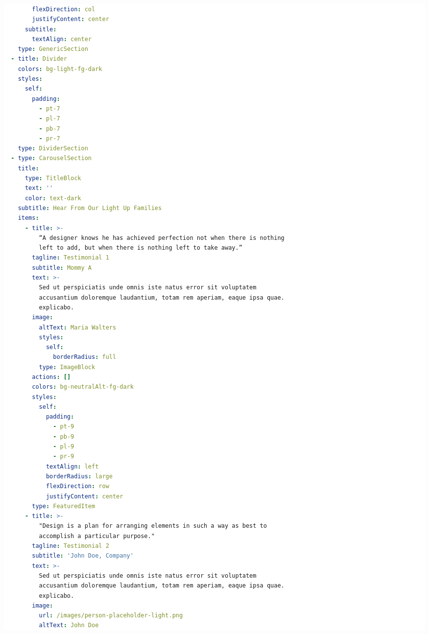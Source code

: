 ```yaml
        flexDirection: col
        justifyContent: center
      subtitle:
        textAlign: center
    type: GenericSection
  - title: Divider
    colors: bg-light-fg-dark
    styles:
      self:
        padding:
          - pt-7
          - pl-7
          - pb-7
          - pr-7
    type: DividerSection
  - type: CarouselSection
    title:
      type: TitleBlock
      text: ''
      color: text-dark
    subtitle: Hear From Our Light Up Families
    items:
      - title: >-
          “A designer knows he has achieved perfection not when there is nothing
          left to add, but when there is nothing left to take away.”
        tagline: Testimonial 1
        subtitle: Mommy A
        text: >-
          Sed ut perspiciatis unde omnis iste natus error sit voluptatem
          accusantium doloremque laudantium, totam rem aperiam, eaque ipsa quae.
          explicabo.
        image:
          altText: Maria Walters
          styles:
            self:
              borderRadius: full
          type: ImageBlock
        actions: []
        colors: bg-neutralAlt-fg-dark
        styles:
          self:
            padding:
              - pt-9
              - pb-9
              - pl-9
              - pr-9
            textAlign: left
            borderRadius: large
            flexDirection: row
            justifyContent: center
        type: FeaturedItem
      - title: >-
          "Design is a plan for arranging elements in such a way as best to
          accomplish a particular purpose."
        tagline: Testimonial 2
        subtitle: 'John Doe, Company'
        text: >-
          Sed ut perspiciatis unde omnis iste natus error sit voluptatem
          accusantium doloremque laudantium, totam rem aperiam, eaque ipsa quae.
          explicabo.
        image:
          url: /images/person-placeholder-light.png
          altText: John Doe
```
